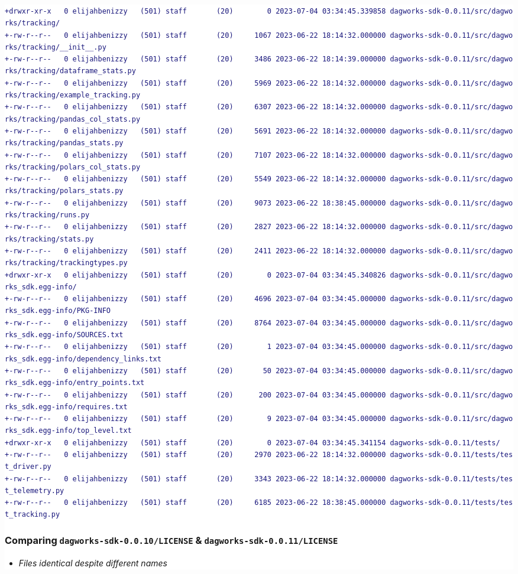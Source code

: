 ```diff
+drwxr-xr-x   0 elijahbenizzy   (501) staff       (20)        0 2023-07-04 03:34:45.339858 dagworks-sdk-0.0.11/src/dagworks/tracking/
+-rw-r--r--   0 elijahbenizzy   (501) staff       (20)     1067 2023-06-22 18:14:32.000000 dagworks-sdk-0.0.11/src/dagworks/tracking/__init__.py
+-rw-r--r--   0 elijahbenizzy   (501) staff       (20)     3486 2023-06-22 18:14:39.000000 dagworks-sdk-0.0.11/src/dagworks/tracking/dataframe_stats.py
+-rw-r--r--   0 elijahbenizzy   (501) staff       (20)     5969 2023-06-22 18:14:32.000000 dagworks-sdk-0.0.11/src/dagworks/tracking/example_tracking.py
+-rw-r--r--   0 elijahbenizzy   (501) staff       (20)     6307 2023-06-22 18:14:32.000000 dagworks-sdk-0.0.11/src/dagworks/tracking/pandas_col_stats.py
+-rw-r--r--   0 elijahbenizzy   (501) staff       (20)     5691 2023-06-22 18:14:32.000000 dagworks-sdk-0.0.11/src/dagworks/tracking/pandas_stats.py
+-rw-r--r--   0 elijahbenizzy   (501) staff       (20)     7107 2023-06-22 18:14:32.000000 dagworks-sdk-0.0.11/src/dagworks/tracking/polars_col_stats.py
+-rw-r--r--   0 elijahbenizzy   (501) staff       (20)     5549 2023-06-22 18:14:32.000000 dagworks-sdk-0.0.11/src/dagworks/tracking/polars_stats.py
+-rw-r--r--   0 elijahbenizzy   (501) staff       (20)     9073 2023-06-22 18:38:45.000000 dagworks-sdk-0.0.11/src/dagworks/tracking/runs.py
+-rw-r--r--   0 elijahbenizzy   (501) staff       (20)     2827 2023-06-22 18:14:32.000000 dagworks-sdk-0.0.11/src/dagworks/tracking/stats.py
+-rw-r--r--   0 elijahbenizzy   (501) staff       (20)     2411 2023-06-22 18:14:32.000000 dagworks-sdk-0.0.11/src/dagworks/tracking/trackingtypes.py
+drwxr-xr-x   0 elijahbenizzy   (501) staff       (20)        0 2023-07-04 03:34:45.340826 dagworks-sdk-0.0.11/src/dagworks_sdk.egg-info/
+-rw-r--r--   0 elijahbenizzy   (501) staff       (20)     4696 2023-07-04 03:34:45.000000 dagworks-sdk-0.0.11/src/dagworks_sdk.egg-info/PKG-INFO
+-rw-r--r--   0 elijahbenizzy   (501) staff       (20)     8764 2023-07-04 03:34:45.000000 dagworks-sdk-0.0.11/src/dagworks_sdk.egg-info/SOURCES.txt
+-rw-r--r--   0 elijahbenizzy   (501) staff       (20)        1 2023-07-04 03:34:45.000000 dagworks-sdk-0.0.11/src/dagworks_sdk.egg-info/dependency_links.txt
+-rw-r--r--   0 elijahbenizzy   (501) staff       (20)       50 2023-07-04 03:34:45.000000 dagworks-sdk-0.0.11/src/dagworks_sdk.egg-info/entry_points.txt
+-rw-r--r--   0 elijahbenizzy   (501) staff       (20)      200 2023-07-04 03:34:45.000000 dagworks-sdk-0.0.11/src/dagworks_sdk.egg-info/requires.txt
+-rw-r--r--   0 elijahbenizzy   (501) staff       (20)        9 2023-07-04 03:34:45.000000 dagworks-sdk-0.0.11/src/dagworks_sdk.egg-info/top_level.txt
+drwxr-xr-x   0 elijahbenizzy   (501) staff       (20)        0 2023-07-04 03:34:45.341154 dagworks-sdk-0.0.11/tests/
+-rw-r--r--   0 elijahbenizzy   (501) staff       (20)     2970 2023-06-22 18:14:32.000000 dagworks-sdk-0.0.11/tests/test_driver.py
+-rw-r--r--   0 elijahbenizzy   (501) staff       (20)     3343 2023-06-22 18:14:32.000000 dagworks-sdk-0.0.11/tests/test_telemetry.py
+-rw-r--r--   0 elijahbenizzy   (501) staff       (20)     6185 2023-06-22 18:38:45.000000 dagworks-sdk-0.0.11/tests/test_tracking.py
```

### Comparing `dagworks-sdk-0.0.10/LICENSE` & `dagworks-sdk-0.0.11/LICENSE`

 * *Files identical despite different names*
